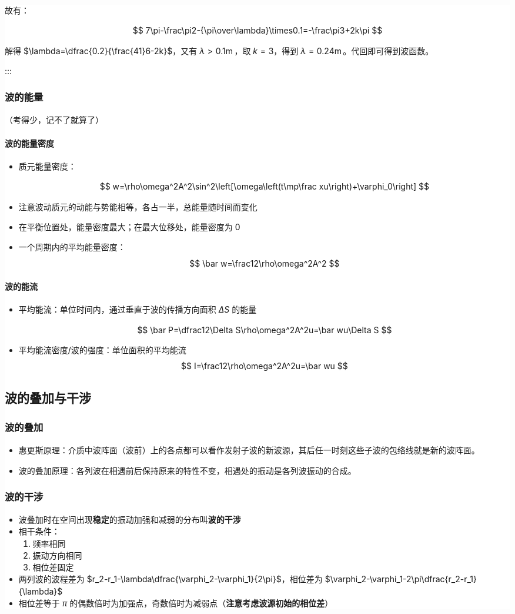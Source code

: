 故有：

$$
7\pi-\frac\pi2-{\pi\over\lambda}\times0.1=-\frac\pi3+2k\pi
$$

解得 $\lambda=\dfrac{0.2}{\frac{41}6-2k}$，又有 $\lambda>0.1\operatorname m$，取 $k=3$，得到 $\lambda=0.24\operatorname m$。代回即可得到波函数。

:::

### 波的能量

（考得少，记不了就算了）

#### 波的能量密度

- 质元能量密度：

  $$
  w=\rho\omega^2A^2\sin^2\left[\omega\left(t\mp\frac xu\right)+\varphi_0\right]
  $$

- 注意波动质元的动能与势能相等，各占一半，总能量随时间而变化

- 在平衡位置处，能量密度最大；在最大位移处，能量密度为 $0$

- 一个周期内的平均能量密度：
  $$
  \bar w=\frac12\rho\omega^2A^2
  $$

#### 波的能流

- 平均能流：单位时间内，通过垂直于波的传播方向面积 $\Delta S$ 的能量

  $$
  \bar P=\dfrac12\Delta S\rho\omega^2A^2u=\bar wu\Delta S
  $$

- 平均能流密度/波的强度：单位面积的平均能流
  $$
  I=\frac12\rho\omega^2A^2u=\bar wu
  $$

## 波的叠加与干涉

### 波的叠加

- 惠更斯原理：介质中波阵面（波前）上的各点都可以看作发射子波的新波源，其后任一时刻这些子波的包络线就是新的波阵面。

- 波的叠加原理：各列波在相遇前后保持原来的特性不变，相遇处的振动是各列波振动的合成。

### 波的干涉

- 波叠加时在空间出现**稳定**的振动加强和减弱的分布叫**波的干涉**
- 相干条件：
  1. 频率相同
  1. 振动方向相同
  1. 相位差固定
- 两列波的波程差为 $r_2-r_1-\lambda\dfrac{\varphi_2-\varphi_1}{2\pi}$，相位差为 $\varphi_2-\varphi_1-2\pi\dfrac{r_2-r_1}{\lambda}$
- 相位差等于 $\pi$ 的偶数倍时为加强点，奇数倍时为减弱点（**注意考虑波源初始的相位差**）
